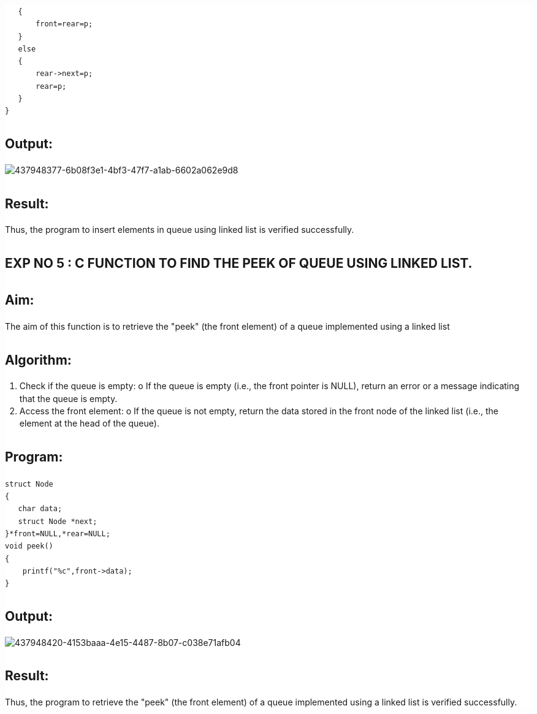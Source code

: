 ~~~
   {
       front=rear=p;   
   }
   else
   {
       rear->next=p; 
       rear=p;  
   }
}
~~~
## Output:
![437948377-6b08f3e1-4bf3-47f7-a1ab-6602a062e9d8](https://github.com/user-attachments/assets/893baad6-56ae-4ff8-8902-29693a2a64d1)

## Result:
Thus, the program to insert elements in queue using linked list is verified successfully.



## EXP NO 5 : C FUNCTION TO FIND THE PEEK OF QUEUE USING LINKED LIST.

## Aim:
The aim of this function is to retrieve the "peek" (the front element) of a queue implemented using a linked list

## Algorithm:
1.	Check if the queue is empty:
o	If the queue is empty (i.e., the front pointer is NULL), return an error or a message indicating that the queue is empty.
2.	Access the front element:
o	If the queue is not empty, return the data stored in the front node of the linked list (i.e., the element at the head of the queue).

## Program:
~~~
struct Node
{
   char data;
   struct Node *next;
}*front=NULL,*rear=NULL;
void peek()
{
    printf("%c",front->data);
}
~~~
## Output:
![437948420-4153baaa-4e15-4487-8b07-c038e71afb04](https://github.com/user-attachments/assets/82ad9a9a-0817-4e52-ab3b-23de567569db)

## Result:
Thus, the program to retrieve the "peek" (the front element) of a queue implemented using a linked list is verified successfully.


